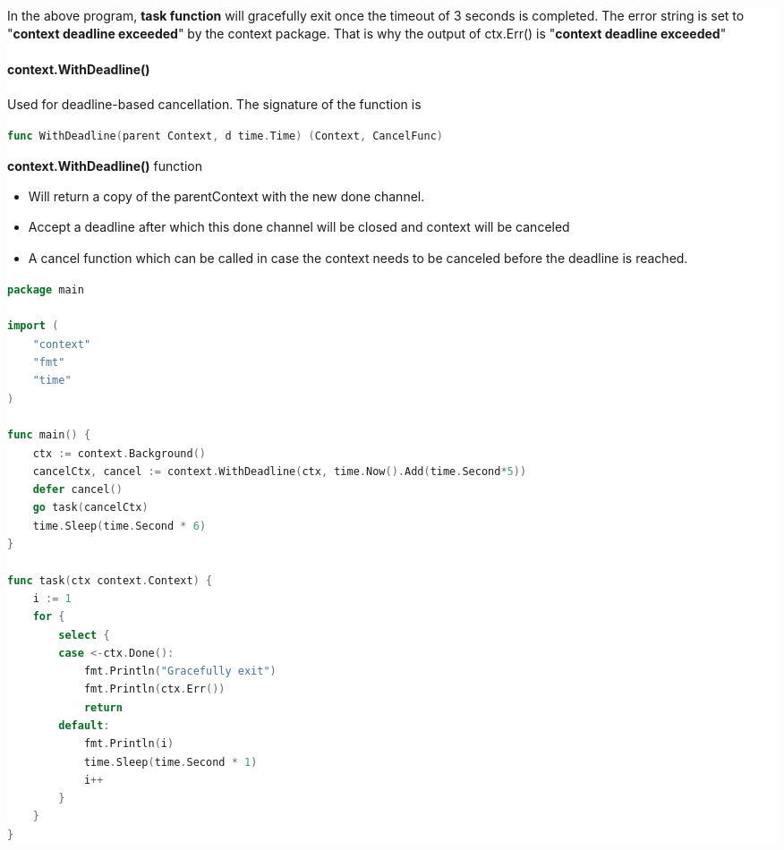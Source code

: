 In the above program, **task function** will gracefully exit once the timeout of 3 seconds is completed. The error string is set to "**context deadline exceeded**" by the context package. That is why the output of ctx.Err() is "**context deadline exceeded**"

#### context.WithDeadline()

Used for deadline-based cancellation. The signature of the function is

```go
func WithDeadline(parent Context, d time.Time) (Context, CancelFunc)
```

**context.WithDeadline()** function

- Will return a copy of the parentContext with the new done channel.

- Accept a deadline after which this done channel will be closed and context will be canceled

- A cancel function which can be called in case the context needs to be canceled before the deadline is reached.

```go
package main

import (
    "context"
    "fmt"
    "time"
)

func main() {
    ctx := context.Background()
    cancelCtx, cancel := context.WithDeadline(ctx, time.Now().Add(time.Second*5))
    defer cancel()
    go task(cancelCtx)
    time.Sleep(time.Second * 6)
}

func task(ctx context.Context) {
    i := 1
    for {
        select {
        case <-ctx.Done():
            fmt.Println("Gracefully exit")
            fmt.Println(ctx.Err())
            return
        default:
            fmt.Println(i)
            time.Sleep(time.Second * 1)
            i++
        }
    }
}
```
